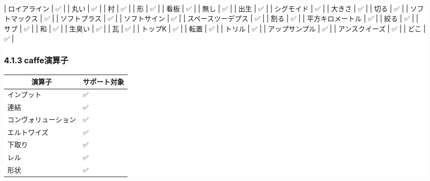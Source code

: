 | ロイアライン              | ✅            |
| 丸い                 | ✅            |
| 村                  | ✅            |
| 形                 | ✅            |
| 看板                  | ✅            |
| 無し                   | ✅            |
| 出生                  | ✅            |
| シグモイド               | ✅            |
| 大きさ                  | ✅            |
| 切る                 | ✅            |
| ソフトマックス               | ✅            |
| ソフトプラス              | ✅            |
| ソフトサイン              | ✅            |
| スペースツーデプス          | ✅            |
| 割る                 | ✅            |
| 平方キロメートル                  | ✅            |
| 絞る               | ✅            |
| サブ                   | ✅            |
| 和                   | ✅            |
| 生臭い                  | ✅            |
| 瓦                  | ✅            |
| トップK                  | ✅            |
| 転置             | ✅            |
| トリル                 | ✅            |
| アップサンプル              | ✅            |
| アンスクイーズ             | ✅            |
| どこ                 | ✅            |

### 4.1.3 caffe演算子

| 演算子              | サポート対象 |
| --------------------- | ------------ |
| インプット                 | ✅            |
| 連結                | ✅            |
| コンヴォリューション           | ✅            |
| エルトワイズ               | ✅            |
| 下取り               | ✅            |
| レル                  | ✅            |
| 形状               | ✅            |